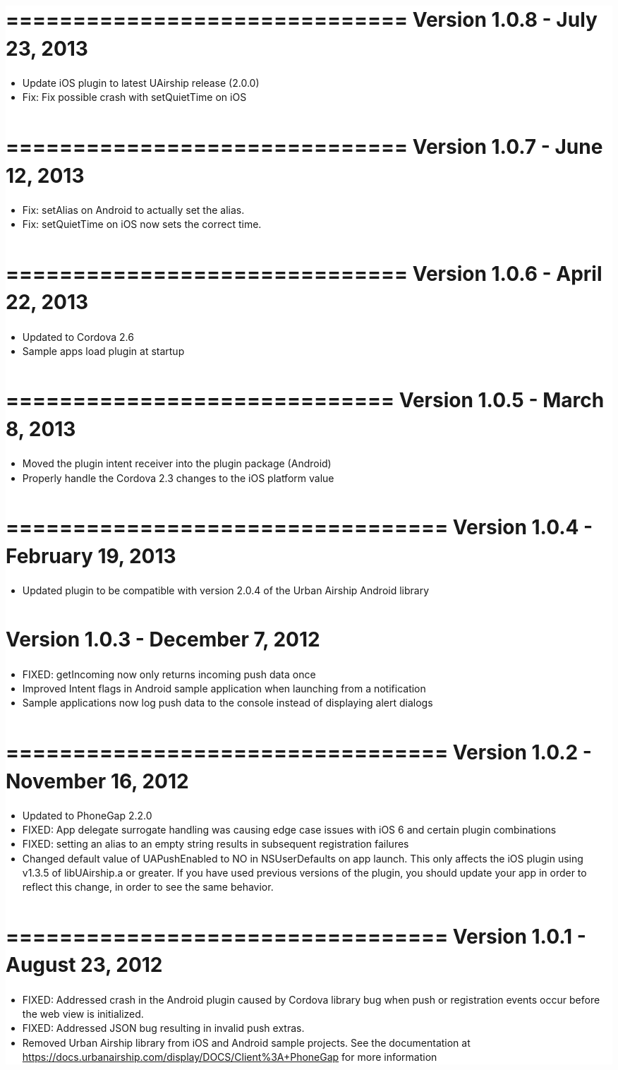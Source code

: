 ==============================
Version 1.0.8 - July 23, 2013
==============================
- Update iOS plugin to latest UAirship release (2.0.0)
- Fix: Fix possible crash with setQuietTime on iOS

==============================
Version 1.0.7 - June 12, 2013
==============================
- Fix: setAlias on Android to actually set the alias.
- Fix: setQuietTime on iOS now sets the correct time.

==============================
Version 1.0.6 - April 22, 2013
==============================
- Updated to Cordova 2.6
- Sample apps load plugin at startup

=============================
Version 1.0.5 - March 8, 2013
=============================
- Moved the plugin intent receiver into the plugin package (Android)
- Properly handle the Cordova 2.3 changes to the iOS platform value

=================================
Version 1.0.4 - February 19, 2013
=================================
- Updated plugin to be compatible with version 2.0.4 of
the Urban Airship Android library

Version 1.0.3 - December 7, 2012
=================================
- FIXED: getIncoming now only returns incoming push data once
- Improved Intent flags in Android sample application when launching
  from a notification
- Sample applications now log push data to the console instead of
  displaying alert dialogs

=================================
Version 1.0.2 - November 16, 2012
=================================
- Updated to PhoneGap 2.2.0
- FIXED: App delegate surrogate handling was causing edge case issues
  with iOS 6 and certain plugin combinations
- FIXED: setting an alias to an empty string results in subsequent
  registration failures
- Changed default value of UAPushEnabled to NO in NSUserDefaults on app launch.
  This only affects the iOS plugin using v1.3.5 of libUAirship.a or greater.
  If you have used previous versions of the plugin, you should update your
  app in order to reflect this change, in order to see the same behavior.

=================================
Version 1.0.1 - August 23, 2012
=================================
- FIXED: Addressed crash in the Android plugin caused by Cordova library bug when push or
  registration events occur before the web view is initialized.
- FIXED: Addressed JSON bug resulting in invalid push extras.
- Removed Urban Airship library from iOS and Android sample projects. See the documentation at
  https://docs.urbanairship.com/display/DOCS/Client%3A+PhoneGap for more information
